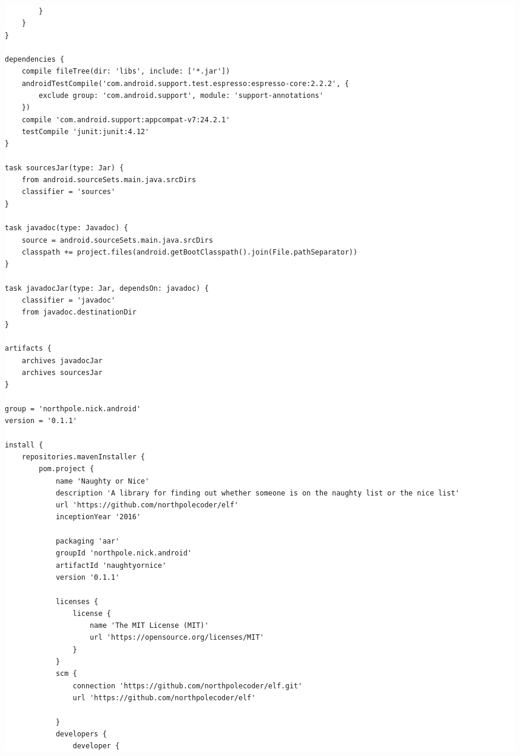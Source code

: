 ```
        }
    }
}

dependencies {
    compile fileTree(dir: 'libs', include: ['*.jar'])
    androidTestCompile('com.android.support.test.espresso:espresso-core:2.2.2', {
        exclude group: 'com.android.support', module: 'support-annotations'
    })
    compile 'com.android.support:appcompat-v7:24.2.1'
    testCompile 'junit:junit:4.12'
}

task sourcesJar(type: Jar) {
    from android.sourceSets.main.java.srcDirs
    classifier = 'sources'
}

task javadoc(type: Javadoc) {
    source = android.sourceSets.main.java.srcDirs
    classpath += project.files(android.getBootClasspath().join(File.pathSeparator))
}

task javadocJar(type: Jar, dependsOn: javadoc) {
    classifier = 'javadoc'
    from javadoc.destinationDir
}

artifacts {
    archives javadocJar
    archives sourcesJar
}

group = 'northpole.nick.android'
version = '0.1.1'

install {
    repositories.mavenInstaller {
        pom.project {
            name 'Naughty or Nice'
            description 'A library for finding out whether someone is on the naughty list or the nice list'
            url 'https://github.com/northpolecoder/elf'
            inceptionYear '2016'

            packaging 'aar'
            groupId 'northpole.nick.android'
            artifactId 'naughtyornice'
            version '0.1.1'

            licenses {
                license {
                    name 'The MIT License (MIT)'
                    url 'https://opensource.org/licenses/MIT'
                }
            }
            scm {
                connection 'https://github.com/northpolecoder/elf.git'
                url 'https://github.com/northpolecoder/elf'

            }
            developers {
                developer {
```